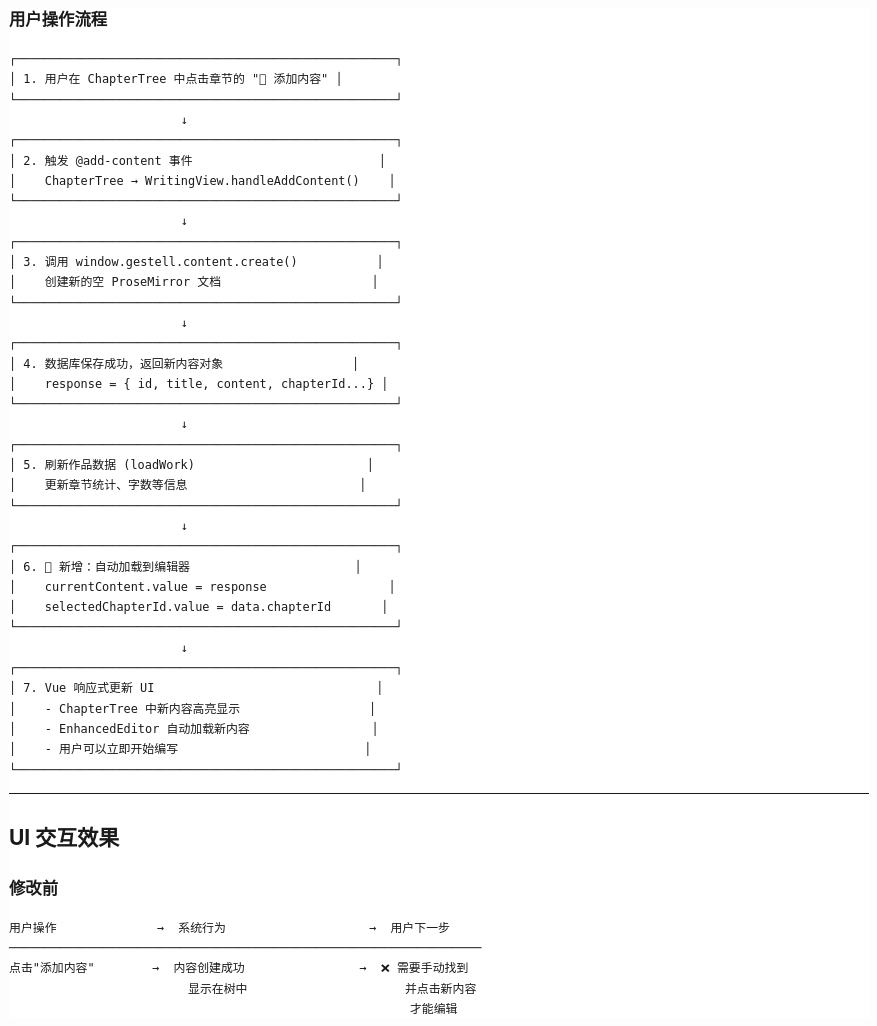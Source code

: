 ### 用户操作流程

```
┌─────────────────────────────────────────────────────┐
│ 1. 用户在 ChapterTree 中点击章节的 "📄 添加内容" │
└─────────────────────────────────────────────────────┘
                        ↓
┌─────────────────────────────────────────────────────┐
│ 2. 触发 @add-content 事件                          │
│    ChapterTree → WritingView.handleAddContent()    │
└─────────────────────────────────────────────────────┘
                        ↓
┌─────────────────────────────────────────────────────┐
│ 3. 调用 window.gestell.content.create()           │
│    创建新的空 ProseMirror 文档                     │
└─────────────────────────────────────────────────────┘
                        ↓
┌─────────────────────────────────────────────────────┐
│ 4. 数据库保存成功，返回新内容对象                  │
│    response = { id, title, content, chapterId...} │
└─────────────────────────────────────────────────────┘
                        ↓
┌─────────────────────────────────────────────────────┐
│ 5. 刷新作品数据 (loadWork)                        │
│    更新章节统计、字数等信息                        │
└─────────────────────────────────────────────────────┘
                        ↓
┌─────────────────────────────────────────────────────┐
│ 6. 🎯 新增：自动加载到编辑器                       │
│    currentContent.value = response                 │
│    selectedChapterId.value = data.chapterId       │
└─────────────────────────────────────────────────────┘
                        ↓
┌─────────────────────────────────────────────────────┐
│ 7. Vue 响应式更新 UI                               │
│    - ChapterTree 中新内容高亮显示                  │
│    - EnhancedEditor 自动加载新内容                 │
│    - 用户可以立即开始编写                          │
└─────────────────────────────────────────────────────┘
```

---

## UI 交互效果

### 修改前
```
用户操作              →  系统行为                    →  用户下一步
──────────────────────────────────────────────────────────────────
点击"添加内容"        →  内容创建成功                →  ❌ 需要手动找到
                         显示在树中                      并点击新内容
                                                        才能编辑
```
